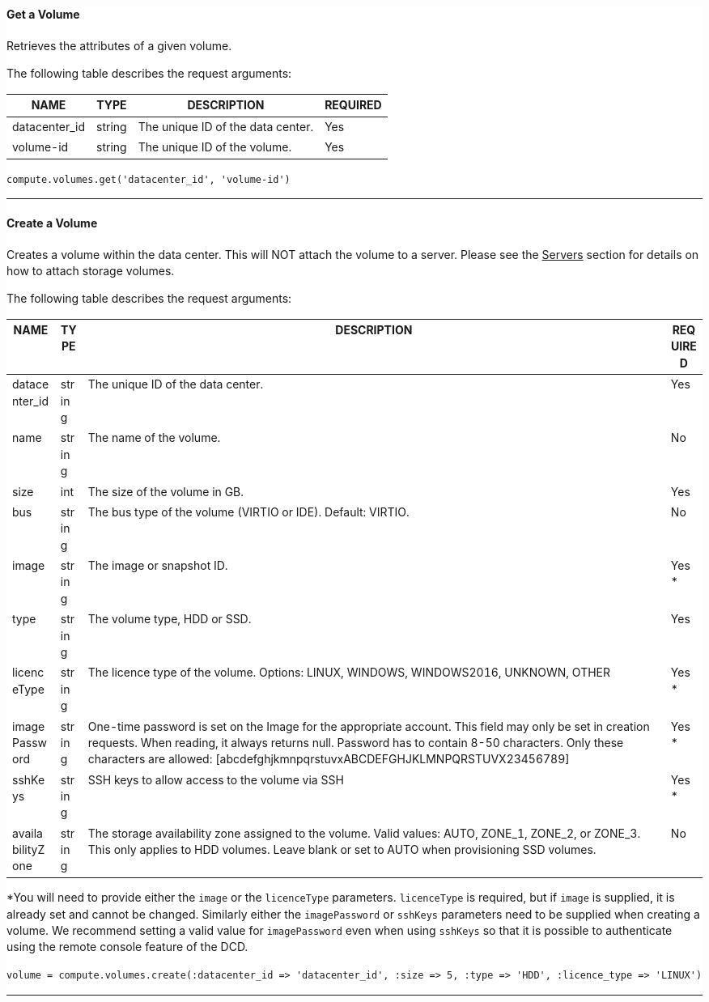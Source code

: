 
#### Get a Volume

Retrieves the attributes of a given volume.

The following table describes the request arguments:

| NAME| TYPE | DESCRIPTION | REQUIRED |
|---|---|---|---|
| datacenter_id | string | 	The unique ID of the data center. | Yes |
| volume-id | string | 	The unique ID of the volume. | Yes |

```
compute.volumes.get('datacenter_id', 'volume-id')
```

---

#### Create a Volume

Creates a volume within the data center. This will NOT attach the volume to a server. Please see the [Servers](#servers) section for details on how to attach storage volumes.

The following table describes the request arguments:

| NAME| TYPE | DESCRIPTION | REQUIRED |
|---|---|---|---|
| datacenter_id | string | 	The unique ID of the data center. | Yes |
| name | string | The name of the volume. | No |
| size | int | The size of the volume in GB. | Yes |
| bus | string | The bus type of the volume (VIRTIO or IDE). Default: VIRTIO. | No |
| image | string | The image or snapshot ID. | Yes* |
| type | string | The volume type, HDD or SSD. | Yes |
| licenceType | string | The licence type of the volume. Options: LINUX, WINDOWS, WINDOWS2016, UNKNOWN, OTHER | Yes* |
| imagePassword | string | One-time password is set on the Image for the appropriate account. This field may only be set in creation requests. When reading, it always returns null. Password has to contain 8-50 characters. Only these characters are allowed: [abcdefghjkmnpqrstuvxABCDEFGHJKLMNPQRSTUVX23456789] | Yes* |
| sshKeys | string | SSH keys to allow access to the volume via SSH | Yes* |
| availabilityZone | string | The storage availability zone assigned to the volume. Valid values: AUTO, ZONE_1, ZONE_2, or ZONE_3. This only applies to HDD volumes. Leave blank or set to AUTO when provisioning SSD volumes. | No |

*You will need to provide either the `image` or the `licenceType` parameters. `licenceType` is required, but if `image` is supplied, it is already set and cannot be changed. Similarly either the `imagePassword` or `sshKeys` parameters need to be supplied when creating a volume. We recommend setting a valid value for `imagePassword` even when using `sshKeys` so that it is possible to authenticate using the remote console feature of the DCD.

```
volume = compute.volumes.create(:datacenter_id => 'datacenter_id', :size => 5, :type => 'HDD', :licence_type => 'LINUX')
```

---